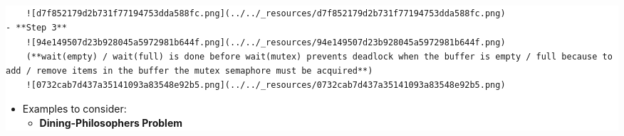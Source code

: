         ![d7f852179d2b731f77194753dda588fc.png](../../_resources/d7f852179d2b731f77194753dda588fc.png)
    - **Step 3**
        ![94e149507d23b928045a5972981b644f.png](../../_resources/94e149507d23b928045a5972981b644f.png)
        (**wait(empty) / wait(full) is done before wait(mutex) prevents deadlock when the buffer is empty / full because to add / remove items in the buffer the mutex semaphore must be acquired**)
        ![0732cab7d437a35141093a83548e92b5.png](../../_resources/0732cab7d437a35141093a83548e92b5.png)
- Examples to consider:
    - **Dining-Philosophers Problem**